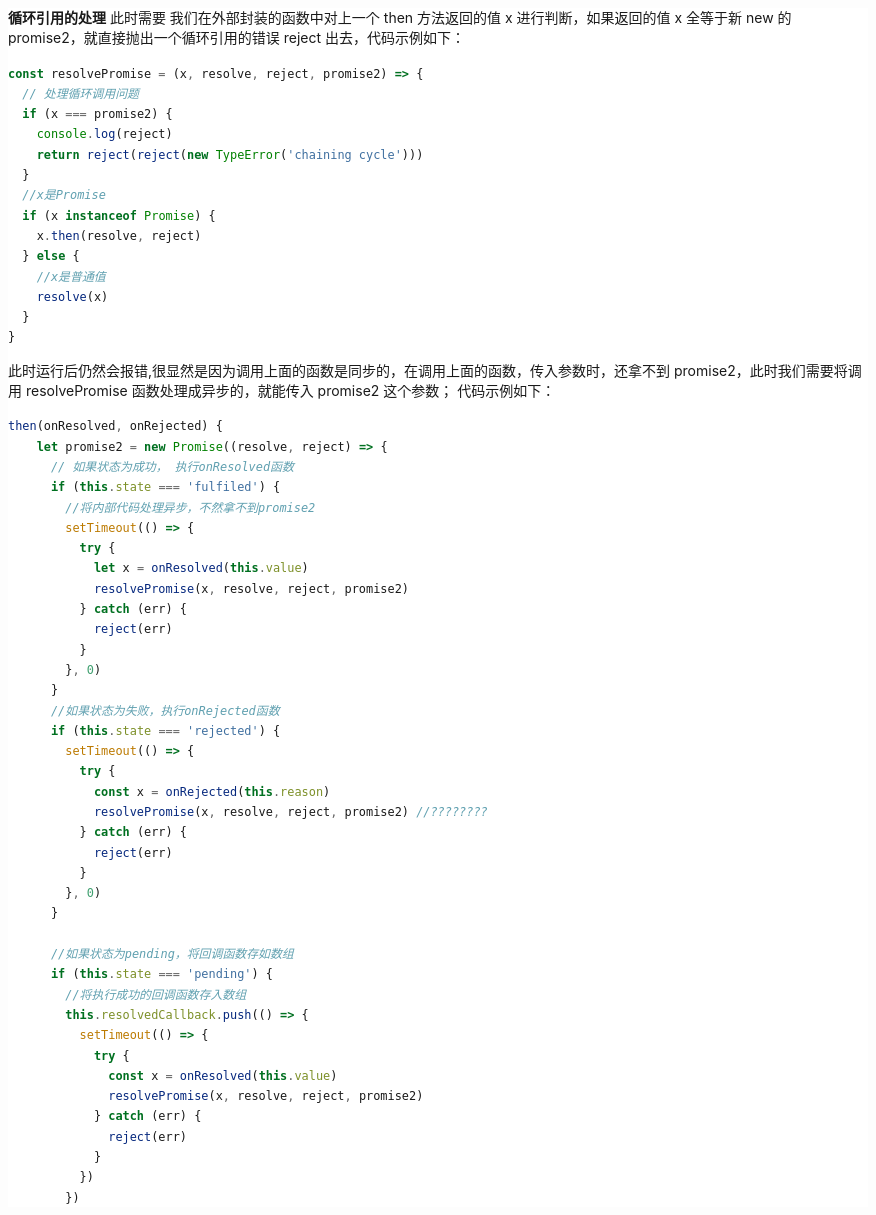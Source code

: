 **循环引用的处理**
此时需要 我们在外部封装的函数中对上一个 then 方法返回的值 x 进行判断，如果返回的值 x 全等于新 new 的 promise2，就直接抛出一个循环引用的错误 reject 出去，代码示例如下：

```javascript
const resolvePromise = (x, resolve, reject, promise2) => {
  // 处理循环调用问题
  if (x === promise2) {
    console.log(reject)
    return reject(reject(new TypeError('chaining cycle')))
  }
  //x是Promise
  if (x instanceof Promise) {
    x.then(resolve, reject)
  } else {
    //x是普通值
    resolve(x)
  }
}
```

此时运行后仍然会报错,很显然是因为调用上面的函数是同步的，在调用上面的函数，传入参数时，还拿不到 promise2，此时我们需要将调用 resolvePromise 函数处理成异步的，就能传入 promise2 这个参数；
代码示例如下：

```javascript
then(onResolved, onRejected) {
    let promise2 = new Promise((resolve, reject) => {
      // 如果状态为成功， 执行onResolved函数
      if (this.state === 'fulfiled') {
        //将内部代码处理异步，不然拿不到promise2
        setTimeout(() => {
          try {
            let x = onResolved(this.value)
            resolvePromise(x, resolve, reject, promise2)
          } catch (err) {
            reject(err)
          }
        }, 0)
      }
      //如果状态为失败，执行onRejected函数
      if (this.state === 'rejected') {
        setTimeout(() => {
          try {
            const x = onRejected(this.reason)
            resolvePromise(x, resolve, reject, promise2) //????????
          } catch (err) {
            reject(err)
          }
        }, 0)
      }

      //如果状态为pending，将回调函数存如数组
      if (this.state === 'pending') {
        //将执行成功的回调函数存入数组
        this.resolvedCallback.push(() => {
          setTimeout(() => {
            try {
              const x = onResolved(this.value)
              resolvePromise(x, resolve, reject, promise2)
            } catch (err) {
              reject(err)
            }
          })
        })
```